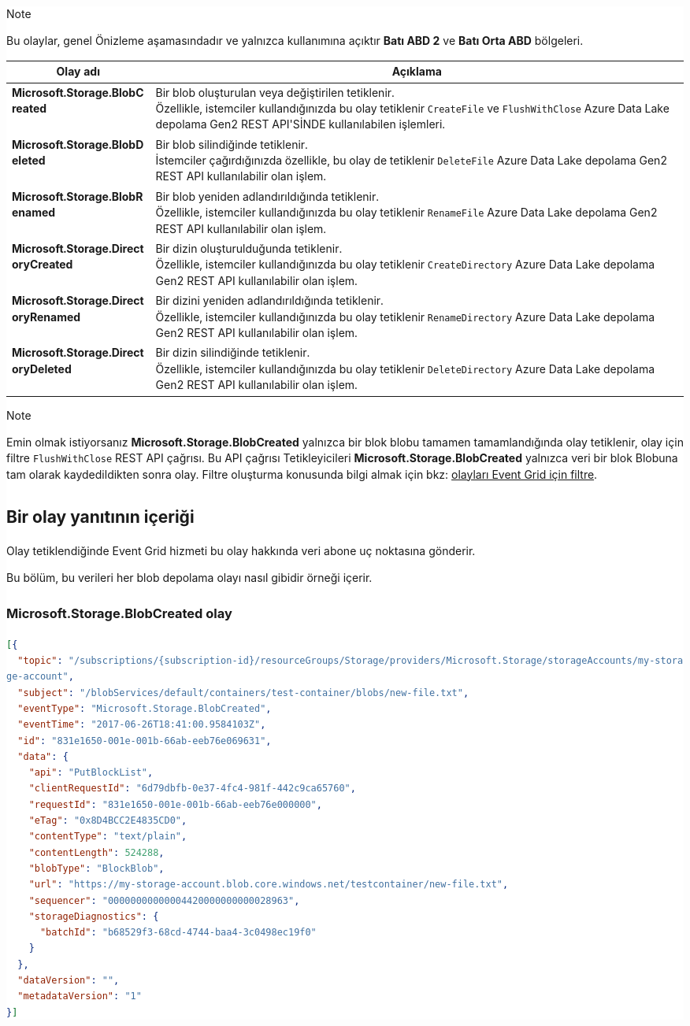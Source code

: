 > [!NOTE]
> Bu olaylar, genel Önizleme aşamasındadır ve yalnızca kullanımına açıktır **Batı ABD 2** ve **Batı Orta ABD** bölgeleri.

 |Olay adı|Açıklama|
 |----------|-----------|
 |**Microsoft.Storage.BlobCreated** | Bir blob oluşturulan veya değiştirilen tetiklenir. <br>Özellikle, istemciler kullandığınızda bu olay tetiklenir `CreateFile` ve `FlushWithClose` Azure Data Lake depolama Gen2 REST API'SİNDE kullanılabilen işlemleri. |
 |**Microsoft.Storage.BlobDeleted** |Bir blob silindiğinde tetiklenir. <br>İstemciler çağırdığınızda özellikle, bu olay de tetiklenir `DeleteFile` Azure Data Lake depolama Gen2 REST API kullanılabilir olan işlem. |
 |**Microsoft.Storage.BlobRenamed**|Bir blob yeniden adlandırıldığında tetiklenir. <br>Özellikle, istemciler kullandığınızda bu olay tetiklenir `RenameFile` Azure Data Lake depolama Gen2 REST API kullanılabilir olan işlem.|
 |**Microsoft.Storage.DirectoryCreated**|Bir dizin oluşturulduğunda tetiklenir. <br>Özellikle, istemciler kullandığınızda bu olay tetiklenir `CreateDirectory` Azure Data Lake depolama Gen2 REST API kullanılabilir olan işlem.|
 |**Microsoft.Storage.DirectoryRenamed**|Bir dizini yeniden adlandırıldığında tetiklenir. <br>Özellikle, istemciler kullandığınızda bu olay tetiklenir `RenameDirectory` Azure Data Lake depolama Gen2 REST API kullanılabilir olan işlem.|
 |**Microsoft.Storage.DirectoryDeleted**|Bir dizin silindiğinde tetiklenir. <br>Özellikle, istemciler kullandığınızda bu olay tetiklenir `DeleteDirectory` Azure Data Lake depolama Gen2 REST API kullanılabilir olan işlem.|

> [!NOTE]
> Emin olmak istiyorsanız **Microsoft.Storage.BlobCreated** yalnızca bir blok blobu tamamen tamamlandığında olay tetiklenir, olay için filtre `FlushWithClose` REST API çağrısı. Bu API çağrısı Tetikleyicileri **Microsoft.Storage.BlobCreated** yalnızca veri bir blok Blobuna tam olarak kaydedildikten sonra olay. Filtre oluşturma konusunda bilgi almak için bkz: [olayları Event Grid için filtre](https://docs.microsoft.com/azure/event-grid/how-to-filter-events).

<a id="example-event" />

## <a name="the-contents-of-an-event-response"></a>Bir olay yanıtının içeriği

Olay tetiklendiğinde Event Grid hizmeti bu olay hakkında veri abone uç noktasına gönderir.

Bu bölüm, bu verileri her blob depolama olayı nasıl gibidir örneği içerir.

### <a name="microsoftstorageblobcreated-event"></a>Microsoft.Storage.BlobCreated olay

```json
[{
  "topic": "/subscriptions/{subscription-id}/resourceGroups/Storage/providers/Microsoft.Storage/storageAccounts/my-storage-account",
  "subject": "/blobServices/default/containers/test-container/blobs/new-file.txt",
  "eventType": "Microsoft.Storage.BlobCreated",
  "eventTime": "2017-06-26T18:41:00.9584103Z",
  "id": "831e1650-001e-001b-66ab-eeb76e069631",
  "data": {
    "api": "PutBlockList",
    "clientRequestId": "6d79dbfb-0e37-4fc4-981f-442c9ca65760",
    "requestId": "831e1650-001e-001b-66ab-eeb76e000000",
    "eTag": "0x8D4BCC2E4835CD0",
    "contentType": "text/plain",
    "contentLength": 524288,
    "blobType": "BlockBlob",
    "url": "https://my-storage-account.blob.core.windows.net/testcontainer/new-file.txt",
    "sequencer": "00000000000004420000000000028963",
    "storageDiagnostics": {
      "batchId": "b68529f3-68cd-4744-baa4-3c0498ec19f0"
    }
  },
  "dataVersion": "",
  "metadataVersion": "1"
}]
```
